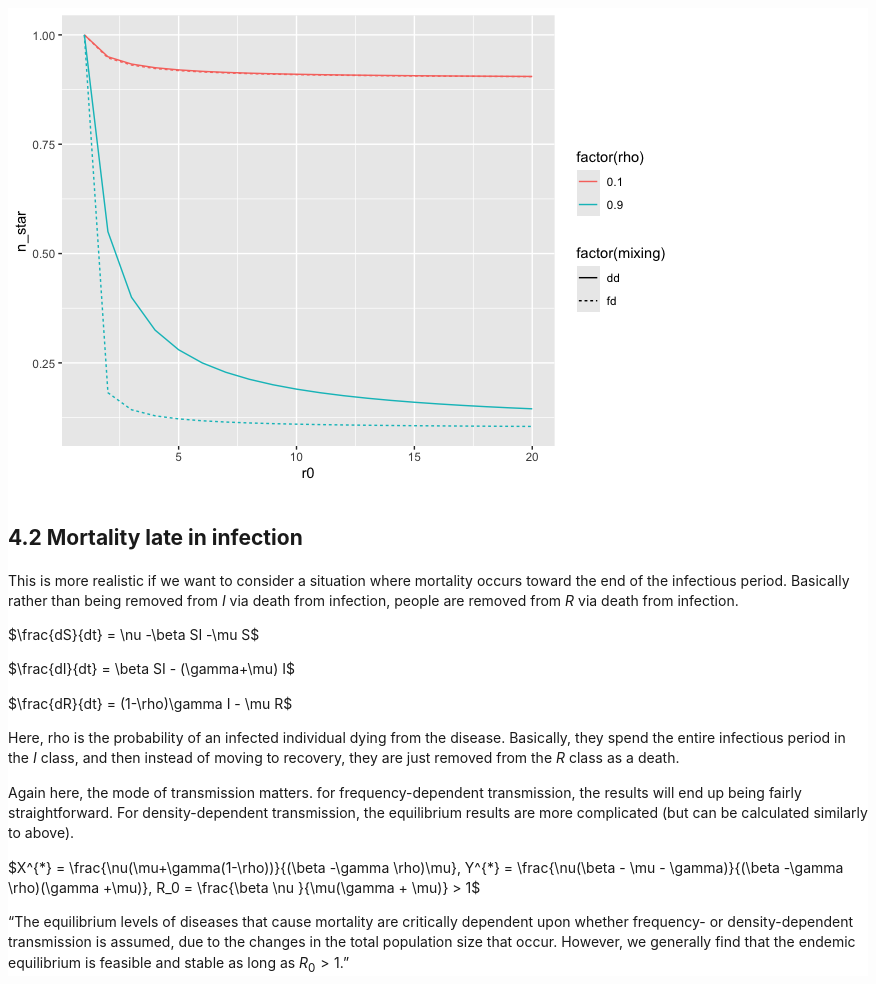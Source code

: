 ![](comp_models_files/figure-gfm/unnamed-chunk-10-1.png)

## 4.2 Mortality late in infection

This is more realistic if we want to consider a situation where
mortality occurs toward the end of the infectious period. Basically
rather than being removed from $I$ via death from infection, people are
removed from $R$ via death from infection.

$\frac{dS}{dt} = \nu -\beta SI  -\mu S$

$\frac{dI}{dt} = \beta SI  - (\gamma+\mu) I$

$\frac{dR}{dt} = (1-\rho)\gamma I - \mu R$

Here, rho is the probability of an infected individual dying from the
disease. Basically, they spend the entire infectious period in the $I$
class, and then instead of moving to recovery, they are just removed
from the $R$ class as a death.

Again here, the mode of transmission matters. for frequency-dependent
transmission, the results will end up being fairly straightforward. For
density-dependent transmission, the equilibrium results are more
complicated (but can be calculated similarly to above).

$X^{*} = \frac{\nu(\mu+\gamma(1-\rho))}{(\beta -\gamma \rho)\mu}, Y^{*} = \frac{\nu(\beta - \mu - \gamma)}{(\beta -\gamma \rho)(\gamma +\mu)}, R_0 = \frac{\beta \nu }{\mu(\gamma + \mu)} > 1$

“The equilibrium levels of diseases that cause mortality are critically
dependent upon whether frequency- or density-dependent transmission is
assumed, due to the changes in the total population size that occur.
However, we generally find that the endemic equilibrium is feasible and
stable as long as $R_0>1$.”
